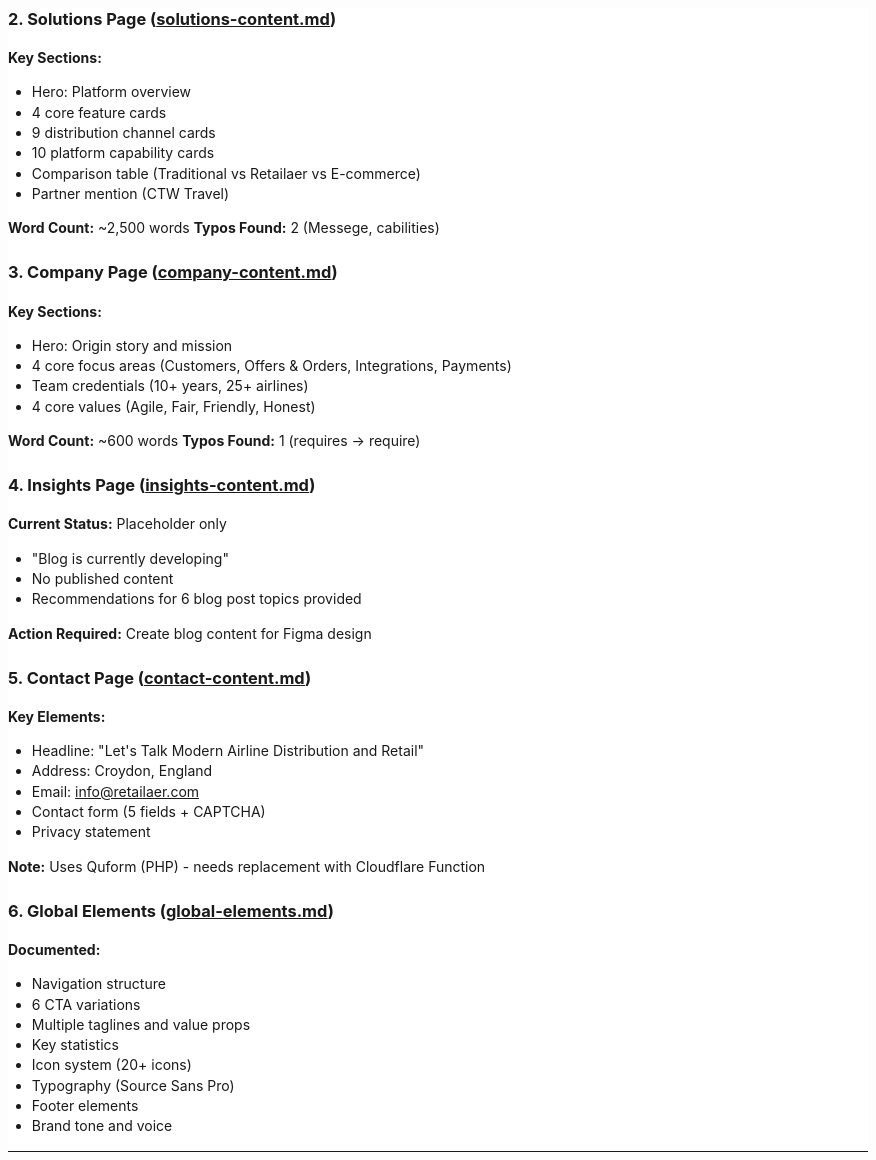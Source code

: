 ### 2. Solutions Page ([solutions-content.md](solutions-content.md))

**Key Sections:**
- Hero: Platform overview
- 4 core feature cards
- 9 distribution channel cards
- 10 platform capability cards
- Comparison table (Traditional vs Retailaer vs E-commerce)
- Partner mention (CTW Travel)

**Word Count:** ~2,500 words
**Typos Found:** 2 (Messege, cabilities)

### 3. Company Page ([company-content.md](company-content.md))

**Key Sections:**
- Hero: Origin story and mission
- 4 core focus areas (Customers, Offers & Orders, Integrations, Payments)
- Team credentials (10+ years, 25+ airlines)
- 4 core values (Agile, Fair, Friendly, Honest)

**Word Count:** ~600 words
**Typos Found:** 1 (requires → require)

### 4. Insights Page ([insights-content.md](insights-content.md))

**Current Status:** Placeholder only
- "Blog is currently developing"
- No published content
- Recommendations for 6 blog post topics provided

**Action Required:** Create blog content for Figma design

### 5. Contact Page ([contact-content.md](contact-content.md))

**Key Elements:**
- Headline: "Let's Talk Modern Airline Distribution and Retail"
- Address: Croydon, England
- Email: info@retailaer.com
- Contact form (5 fields + CAPTCHA)
- Privacy statement

**Note:** Uses Quform (PHP) - needs replacement with Cloudflare Function

### 6. Global Elements ([global-elements.md](global-elements.md))

**Documented:**
- Navigation structure
- 6 CTA variations
- Multiple taglines and value props
- Key statistics
- Icon system (20+ icons)
- Typography (Source Sans Pro)
- Footer elements
- Brand tone and voice

---